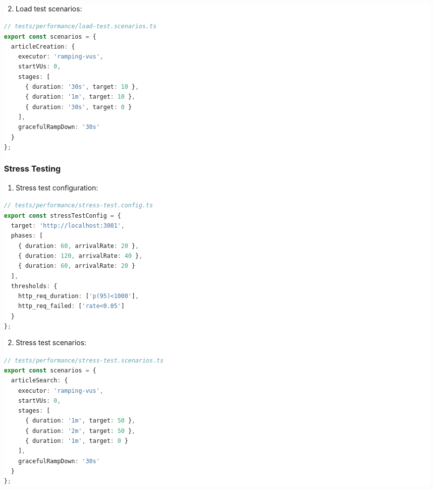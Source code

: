 2. Load test scenarios:
```typescript
// tests/performance/load-test.scenarios.ts
export const scenarios = {
  articleCreation: {
    executor: 'ramping-vus',
    startVUs: 0,
    stages: [
      { duration: '30s', target: 10 },
      { duration: '1m', target: 10 },
      { duration: '30s', target: 0 }
    ],
    gracefulRampDown: '30s'
  }
};
```

### Stress Testing

1. Stress test configuration:
```typescript
// tests/performance/stress-test.config.ts
export const stressTestConfig = {
  target: 'http://localhost:3001',
  phases: [
    { duration: 60, arrivalRate: 20 },
    { duration: 120, arrivalRate: 40 },
    { duration: 60, arrivalRate: 20 }
  ],
  thresholds: {
    http_req_duration: ['p(95)<1000'],
    http_req_failed: ['rate<0.05']
  }
};
```

2. Stress test scenarios:
```typescript
// tests/performance/stress-test.scenarios.ts
export const scenarios = {
  articleSearch: {
    executor: 'ramping-vus',
    startVUs: 0,
    stages: [
      { duration: '1m', target: 50 },
      { duration: '2m', target: 50 },
      { duration: '1m', target: 0 }
    ],
    gracefulRampDown: '30s'
  }
};
```
